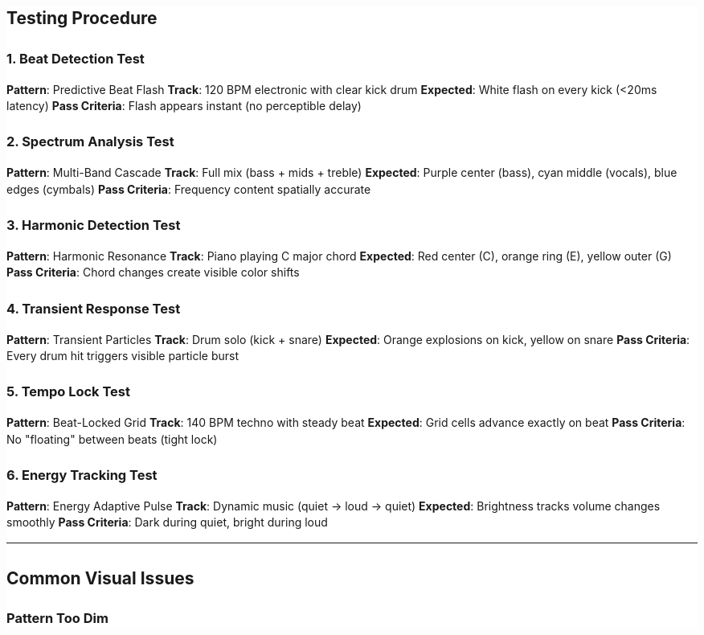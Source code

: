 
## Testing Procedure

### 1. Beat Detection Test

**Pattern**: Predictive Beat Flash
**Track**: 120 BPM electronic with clear kick drum
**Expected**: White flash on every kick (<20ms latency)
**Pass Criteria**: Flash appears instant (no perceptible delay)

### 2. Spectrum Analysis Test

**Pattern**: Multi-Band Cascade
**Track**: Full mix (bass + mids + treble)
**Expected**: Purple center (bass), cyan middle (vocals), blue edges (cymbals)
**Pass Criteria**: Frequency content spatially accurate

### 3. Harmonic Detection Test

**Pattern**: Harmonic Resonance
**Track**: Piano playing C major chord
**Expected**: Red center (C), orange ring (E), yellow outer (G)
**Pass Criteria**: Chord changes create visible color shifts

### 4. Transient Response Test

**Pattern**: Transient Particles
**Track**: Drum solo (kick + snare)
**Expected**: Orange explosions on kick, yellow on snare
**Pass Criteria**: Every drum hit triggers visible particle burst

### 5. Tempo Lock Test

**Pattern**: Beat-Locked Grid
**Track**: 140 BPM techno with steady beat
**Expected**: Grid cells advance exactly on beat
**Pass Criteria**: No "floating" between beats (tight lock)

### 6. Energy Tracking Test

**Pattern**: Energy Adaptive Pulse
**Track**: Dynamic music (quiet → loud → quiet)
**Expected**: Brightness tracks volume changes smoothly
**Pass Criteria**: Dark during quiet, bright during loud

---

## Common Visual Issues

### Pattern Too Dim
